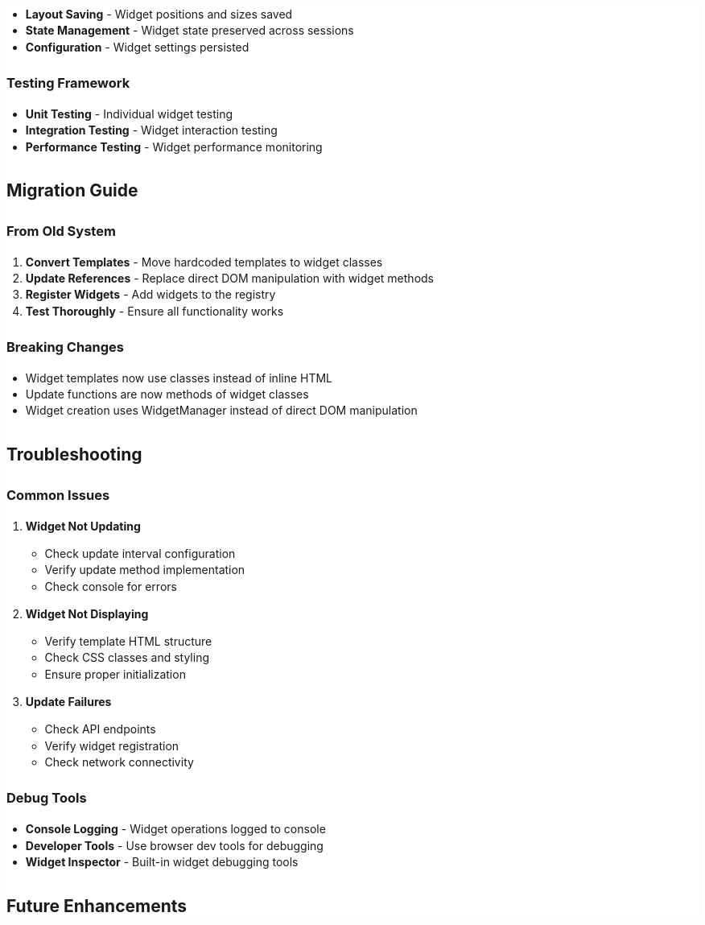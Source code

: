 - **Layout Saving** - Widget positions and sizes saved
- **State Management** - Widget state preserved across sessions
- **Configuration** - Widget settings persisted

### Testing Framework

- **Unit Testing** - Individual widget testing
- **Integration Testing** - Widget interaction testing
- **Performance Testing** - Widget performance monitoring

## Migration Guide

### From Old System

1. **Convert Templates** - Move hardcoded templates to widget classes
2. **Update References** - Replace direct DOM manipulation with widget methods
3. **Register Widgets** - Add widgets to the registry
4. **Test Thoroughly** - Ensure all functionality works

### Breaking Changes

- Widget templates now use classes instead of inline HTML
- Update functions are now methods of widget classes
- Widget creation uses WidgetManager instead of direct DOM manipulation

## Troubleshooting

### Common Issues

1. **Widget Not Updating**
   - Check update interval configuration
   - Verify update method implementation
   - Check console for errors

2. **Widget Not Displaying**
   - Verify template HTML structure
   - Check CSS classes and styling
   - Ensure proper initialization

3. **Update Failures**
   - Check API endpoints
   - Verify widget registration
   - Check network connectivity

### Debug Tools

- **Console Logging** - Widget operations logged to console
- **Developer Tools** - Use browser dev tools for debugging
- **Widget Inspector** - Built-in widget debugging tools

## Future Enhancements
